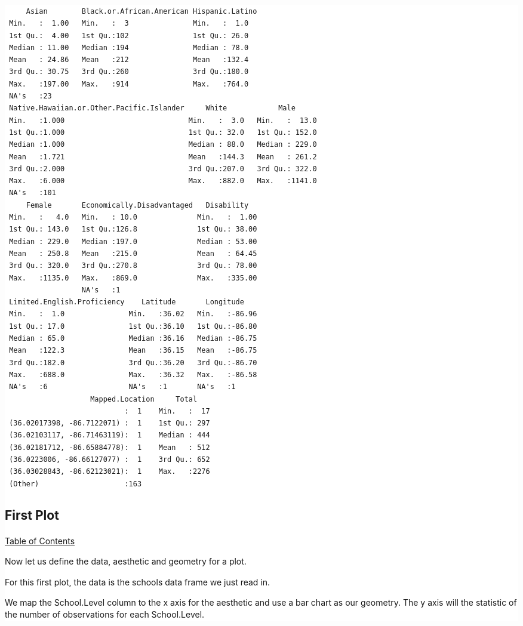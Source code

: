          Asian        Black.or.African.American Hispanic.Latino
     Min.   :  1.00   Min.   :  3               Min.   :  1.0  
     1st Qu.:  4.00   1st Qu.:102               1st Qu.: 26.0  
     Median : 11.00   Median :194               Median : 78.0  
     Mean   : 24.86   Mean   :212               Mean   :132.4  
     3rd Qu.: 30.75   3rd Qu.:260               3rd Qu.:180.0  
     Max.   :197.00   Max.   :914               Max.   :764.0  
     NA's   :23                                                
     Native.Hawaiian.or.Other.Pacific.Islander     White            Male       
     Min.   :1.000                             Min.   :  3.0   Min.   :  13.0  
     1st Qu.:1.000                             1st Qu.: 32.0   1st Qu.: 152.0  
     Median :1.000                             Median : 88.0   Median : 229.0  
     Mean   :1.721                             Mean   :144.3   Mean   : 261.2  
     3rd Qu.:2.000                             3rd Qu.:207.0   3rd Qu.: 322.0  
     Max.   :6.000                             Max.   :882.0   Max.   :1141.0  
     NA's   :101                                                               
         Female       Economically.Disadvantaged   Disability    
     Min.   :   4.0   Min.   : 10.0              Min.   :  1.00  
     1st Qu.: 143.0   1st Qu.:126.8              1st Qu.: 38.00  
     Median : 229.0   Median :197.0              Median : 53.00  
     Mean   : 250.8   Mean   :215.0              Mean   : 64.45  
     3rd Qu.: 320.0   3rd Qu.:270.8              3rd Qu.: 78.00  
     Max.   :1135.0   Max.   :869.0              Max.   :335.00  
                      NA's   :1                                  
     Limited.English.Proficiency    Latitude       Longitude     
     Min.   :  1.0               Min.   :36.02   Min.   :-86.96  
     1st Qu.: 17.0               1st Qu.:36.10   1st Qu.:-86.80  
     Median : 65.0               Median :36.16   Median :-86.75  
     Mean   :122.3               Mean   :36.15   Mean   :-86.75  
     3rd Qu.:182.0               3rd Qu.:36.20   3rd Qu.:-86.70  
     Max.   :688.0               Max.   :36.32   Max.   :-86.58  
     NA's   :6                   NA's   :1       NA's   :1       
                        Mapped.Location     Total     
                                :  1    Min.   :  17  
     (36.02017398, -86.7122071) :  1    1st Qu.: 297  
     (36.02103117, -86.71463119):  1    Median : 444  
     (36.02181712, -86.65884778):  1    Mean   : 512  
     (36.0223006, -86.66127077) :  1    3rd Qu.: 652  
     (36.03028843, -86.62123021):  1    Max.   :2276  
     (Other)                    :163                  


<div id="first_plot"></div>

## First Plot
[Table of Contents](#contents)

Now let us define the data, aesthetic and geometry for a plot.

For this first plot, the data is the schools data frame we just read in.

We map the School.Level column to the x axis for the aesthetic and use a bar chart as our geometry. The y axis will the statistic of the number of observations for each School.Level.
